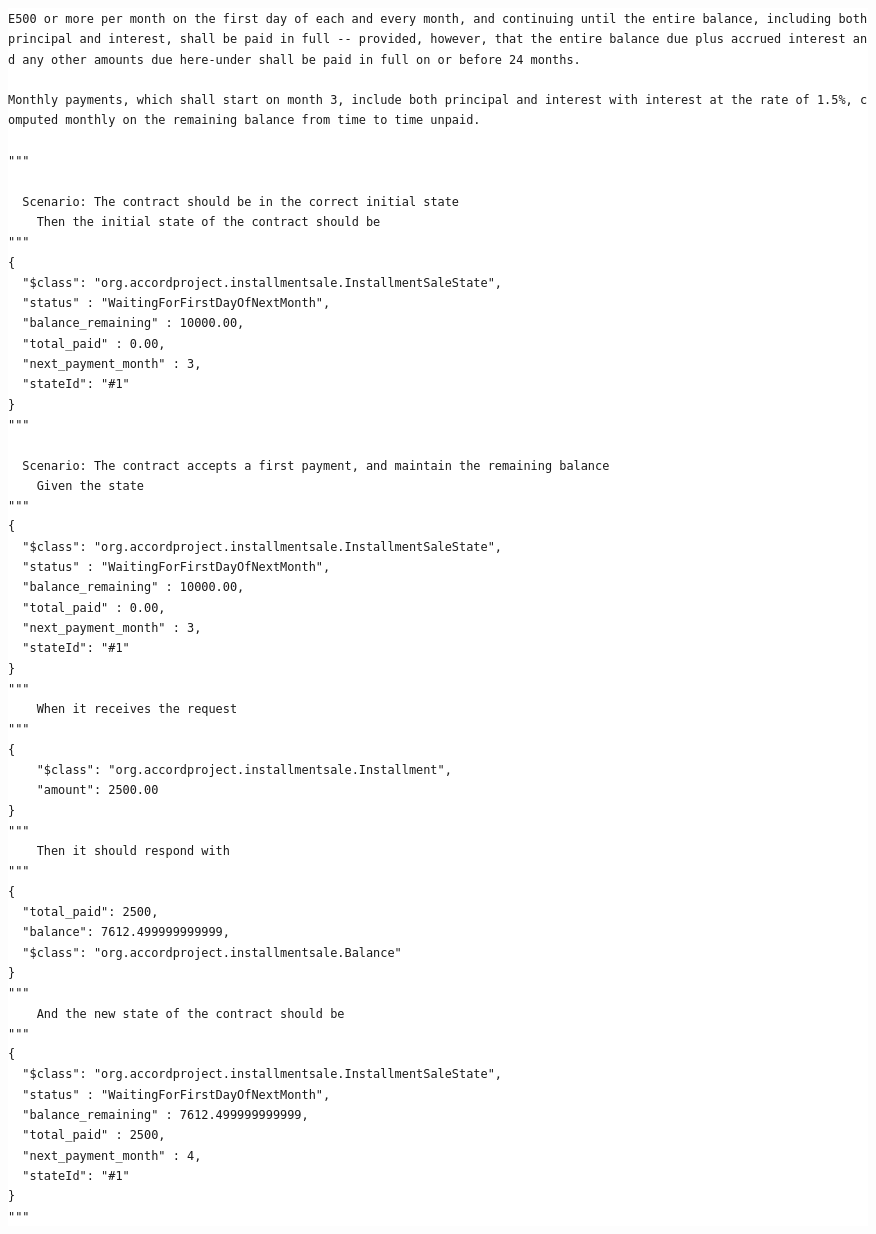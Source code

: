 ```gherkin
E500 or more per month on the first day of each and every month, and continuing until the entire balance, including both principal and interest, shall be paid in full -- provided, however, that the entire balance due plus accrued interest and any other amounts due here-under shall be paid in full on or before 24 months.

Monthly payments, which shall start on month 3, include both principal and interest with interest at the rate of 1.5%, computed monthly on the remaining balance from time to time unpaid.

"""

  Scenario: The contract should be in the correct initial state
    Then the initial state of the contract should be
"""
{
  "$class": "org.accordproject.installmentsale.InstallmentSaleState",
  "status" : "WaitingForFirstDayOfNextMonth",
  "balance_remaining" : 10000.00,
  "total_paid" : 0.00,
  "next_payment_month" : 3,
  "stateId": "#1"
}
"""

  Scenario: The contract accepts a first payment, and maintain the remaining balance
    Given the state
"""
{
  "$class": "org.accordproject.installmentsale.InstallmentSaleState",
  "status" : "WaitingForFirstDayOfNextMonth",
  "balance_remaining" : 10000.00,
  "total_paid" : 0.00,
  "next_payment_month" : 3,
  "stateId": "#1"
}
"""
    When it receives the request
"""
{
    "$class": "org.accordproject.installmentsale.Installment",
    "amount": 2500.00
}
"""
    Then it should respond with
"""
{
  "total_paid": 2500,
  "balance": 7612.499999999999,
  "$class": "org.accordproject.installmentsale.Balance"
}
"""
    And the new state of the contract should be
"""
{
  "$class": "org.accordproject.installmentsale.InstallmentSaleState",
  "status" : "WaitingForFirstDayOfNextMonth",
  "balance_remaining" : 7612.499999999999,
  "total_paid" : 2500,
  "next_payment_month" : 4,
  "stateId": "#1"
}
"""

```